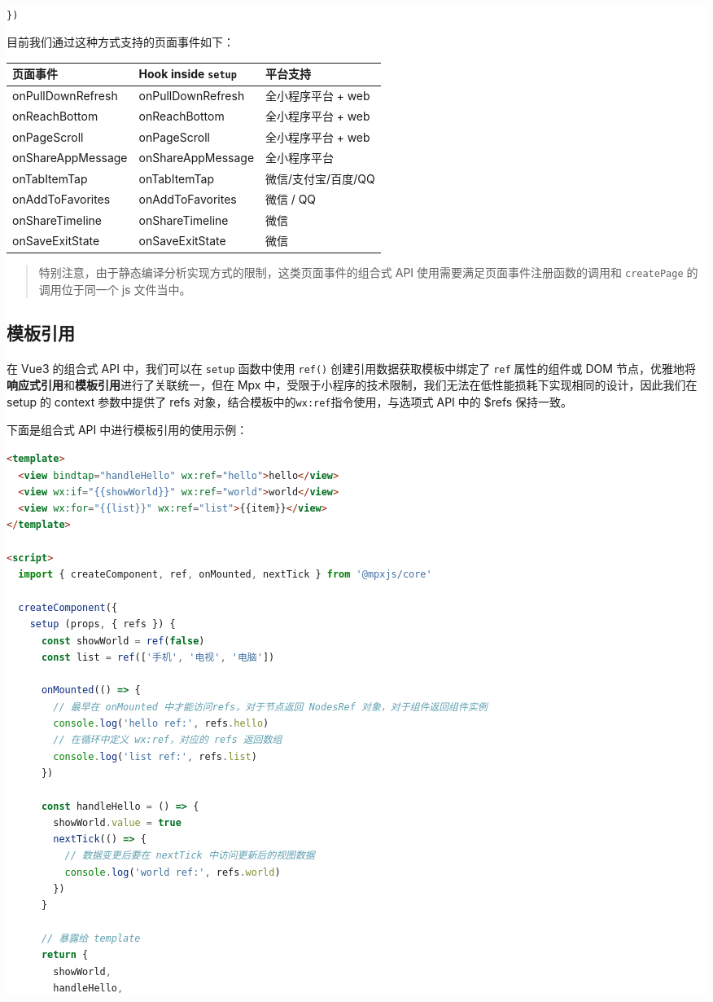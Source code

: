 ```js
})
```

目前我们通过这种方式支持的页面事件如下：

| 页面事件 | Hook inside `setup` | 平台支持 |
|:------------|:------------------|:-----|
| onPullDownRefresh | onPullDownRefresh | 全小程序平台 + web |
| onReachBottom | onReachBottom | 全小程序平台 + web |
| onPageScroll | onPageScroll | 全小程序平台 + web |
| onShareAppMessage | onShareAppMessage | 全小程序平台 |
| onTabItemTap | onTabItemTap | 微信/支付宝/百度/QQ |
| onAddToFavorites | onAddToFavorites | 微信 / QQ |
| onShareTimeline | onShareTimeline | 微信 |
| onSaveExitState | onSaveExitState | 微信 |

> 特别注意，由于静态编译分析实现方式的限制，这类页面事件的组合式 API 使用需要满足页面事件注册函数的调用和 `createPage` 的调用位于同一个 js 文件当中。

## 模板引用

在 Vue3 的组合式 API 中，我们可以在 `setup` 函数中使用 `ref()` 创建引用数据获取模板中绑定了 `ref` 属性的组件或 DOM 节点，优雅地将**响应式引用**和**模板引用**进行了关联统一，但在 Mpx 中，受限于小程序的技术限制，我们无法在低性能损耗下实现相同的设计，因此我们在 setup 的 context 参数中提供了 refs 对象，结合模板中的`wx:ref`指令使用，与选项式 API 中的 $refs 保持一致。

下面是组合式 API 中进行模板引用的使用示例：

```html
<template>
  <view bindtap="handleHello" wx:ref="hello">hello</view>
  <view wx:if="{{showWorld}}" wx:ref="world">world</view>
  <view wx:for="{{list}}" wx:ref="list">{{item}}</view>
</template>

<script>
  import { createComponent, ref, onMounted, nextTick } from '@mpxjs/core'

  createComponent({
    setup (props, { refs }) {
      const showWorld = ref(false)
      const list = ref(['手机', '电视', '电脑'])

      onMounted(() => {
        // 最早在 onMounted 中才能访问refs，对于节点返回 NodesRef 对象，对于组件返回组件实例
        console.log('hello ref:', refs.hello)
        // 在循环中定义 wx:ref，对应的 refs 返回数组
        console.log('list ref:', refs.list)
      })

      const handleHello = () => {
        showWorld.value = true
        nextTick(() => {
          // 数据变更后要在 nextTick 中访问更新后的视图数据
          console.log('world ref:', refs.world)
        })
      }
      
      // 暴露给 template
      return {
        showWorld,
        handleHello,
```